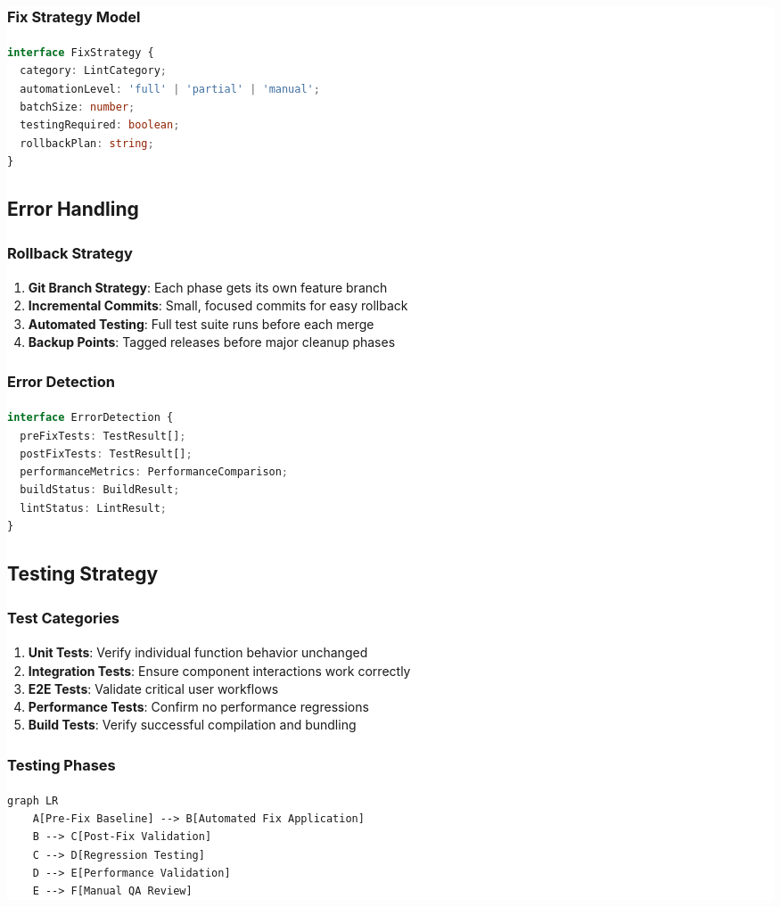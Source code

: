 ### Fix Strategy Model

```typescript
interface FixStrategy {
  category: LintCategory;
  automationLevel: 'full' | 'partial' | 'manual';
  batchSize: number;
  testingRequired: boolean;
  rollbackPlan: string;
}
```

## Error Handling

### Rollback Strategy

1. **Git Branch Strategy**: Each phase gets its own feature branch
2. **Incremental Commits**: Small, focused commits for easy rollback
3. **Automated Testing**: Full test suite runs before each merge
4. **Backup Points**: Tagged releases before major cleanup phases

### Error Detection

```typescript
interface ErrorDetection {
  preFixTests: TestResult[];
  postFixTests: TestResult[];
  performanceMetrics: PerformanceComparison;
  buildStatus: BuildResult;
  lintStatus: LintResult;
}
```

## Testing Strategy

### Test Categories

1. **Unit Tests**: Verify individual function behavior unchanged
2. **Integration Tests**: Ensure component interactions work correctly
3. **E2E Tests**: Validate critical user workflows
4. **Performance Tests**: Confirm no performance regressions
5. **Build Tests**: Verify successful compilation and bundling

### Testing Phases

```mermaid
graph LR
    A[Pre-Fix Baseline] --> B[Automated Fix Application]
    B --> C[Post-Fix Validation]
    C --> D[Regression Testing]
    D --> E[Performance Validation]
    E --> F[Manual QA Review]
```
